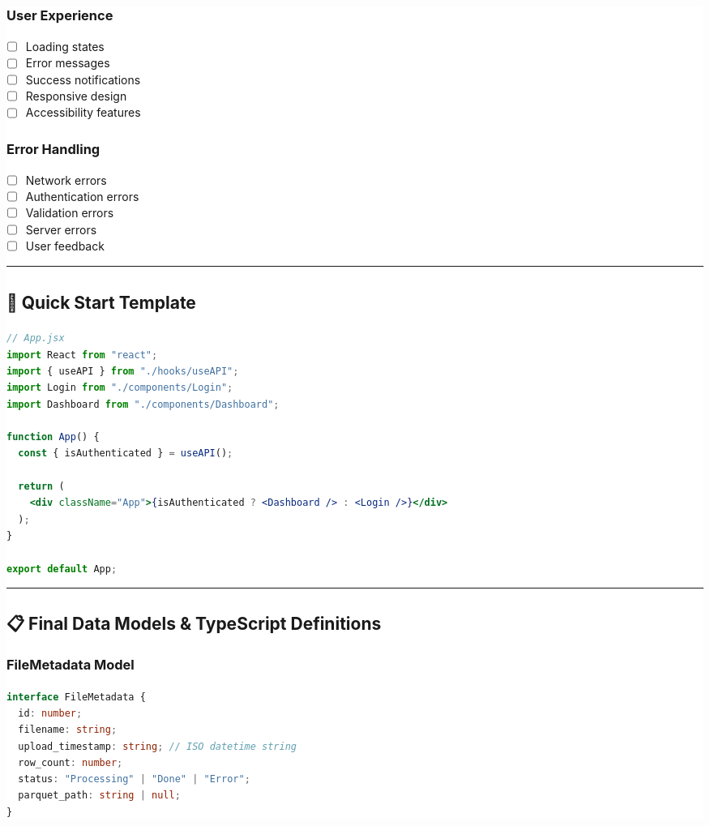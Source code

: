 ### **User Experience**

- [ ] Loading states
- [ ] Error messages
- [ ] Success notifications
- [ ] Responsive design
- [ ] Accessibility features

### **Error Handling**

- [ ] Network errors
- [ ] Authentication errors
- [ ] Validation errors
- [ ] Server errors
- [ ] User feedback

---

## 🚀 **Quick Start Template**

```jsx
// App.jsx
import React from "react";
import { useAPI } from "./hooks/useAPI";
import Login from "./components/Login";
import Dashboard from "./components/Dashboard";

function App() {
  const { isAuthenticated } = useAPI();

  return (
    <div className="App">{isAuthenticated ? <Dashboard /> : <Login />}</div>
  );
}

export default App;
```

---

## 📋 **Final Data Models & TypeScript Definitions**

### **FileMetadata Model**

```typescript
interface FileMetadata {
  id: number;
  filename: string;
  upload_timestamp: string; // ISO datetime string
  row_count: number;
  status: "Processing" | "Done" | "Error";
  parquet_path: string | null;
}
```
